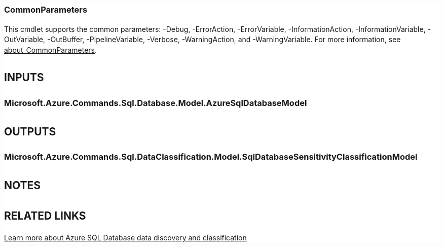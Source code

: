 ### CommonParameters
This cmdlet supports the common parameters: -Debug, -ErrorAction, -ErrorVariable, -InformationAction, -InformationVariable, -OutVariable, -OutBuffer, -PipelineVariable, -Verbose, -WarningAction, and -WarningVariable. For more information, see [about_CommonParameters](http://go.microsoft.com/fwlink/?LinkID=113216).

## INPUTS

### Microsoft.Azure.Commands.Sql.Database.Model.AzureSqlDatabaseModel

## OUTPUTS

### Microsoft.Azure.Commands.Sql.DataClassification.Model.SqlDatabaseSensitivityClassificationModel

## NOTES

## RELATED LINKS

[Learn more about Azure SQL Database data discovery and classification](https://docs.microsoft.com/azure/sql-database/sql-database-data-discovery-and-classification)

